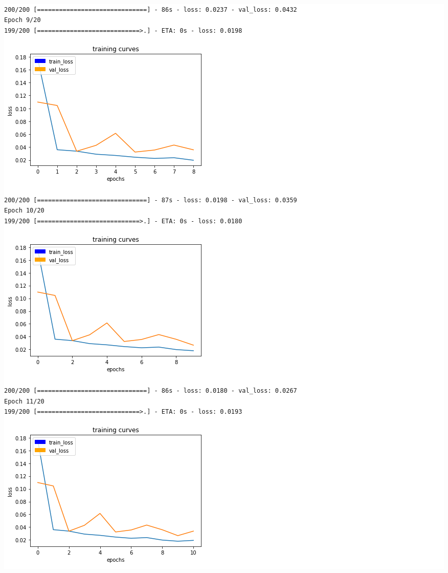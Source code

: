 
    200/200 [==============================] - 86s - loss: 0.0237 - val_loss: 0.0432
    Epoch 9/20
    199/200 [============================>.] - ETA: 0s - loss: 0.0198


![png](output_19_17.png)


    200/200 [==============================] - 87s - loss: 0.0198 - val_loss: 0.0359
    Epoch 10/20
    199/200 [============================>.] - ETA: 0s - loss: 0.0180


![png](output_19_19.png)


    200/200 [==============================] - 86s - loss: 0.0180 - val_loss: 0.0267
    Epoch 11/20
    199/200 [============================>.] - ETA: 0s - loss: 0.0193


![png](output_19_21.png)
